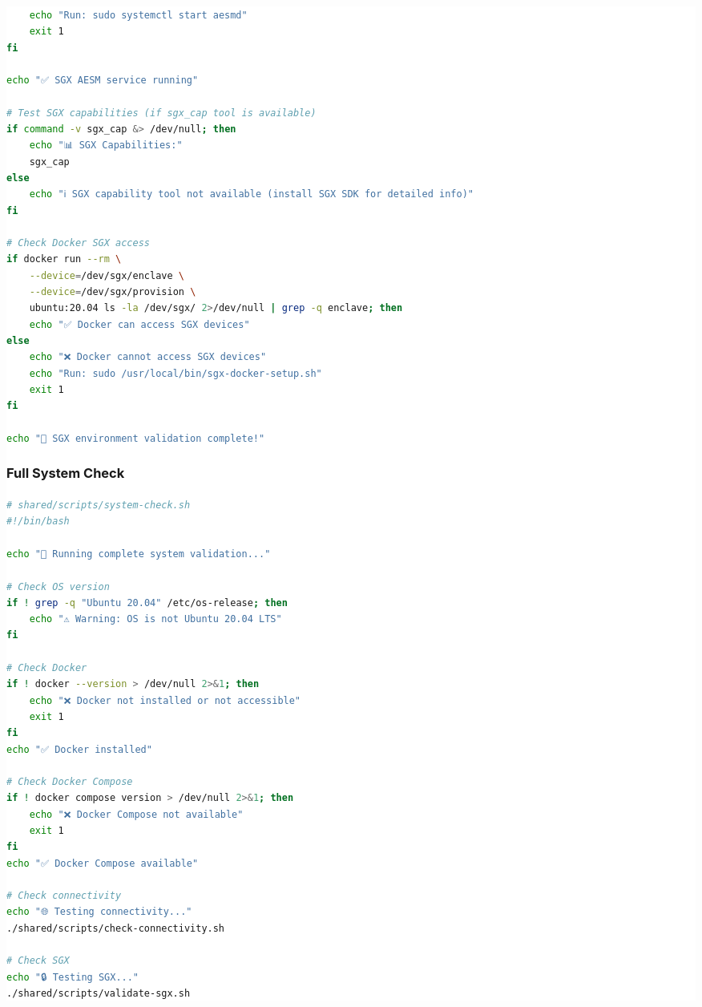 ```bash
    echo "Run: sudo systemctl start aesmd"
    exit 1
fi

echo "✅ SGX AESM service running"

# Test SGX capabilities (if sgx_cap tool is available)
if command -v sgx_cap &> /dev/null; then
    echo "📊 SGX Capabilities:"
    sgx_cap
else
    echo "ℹ️ SGX capability tool not available (install SGX SDK for detailed info)"
fi

# Check Docker SGX access
if docker run --rm \
    --device=/dev/sgx/enclave \
    --device=/dev/sgx/provision \
    ubuntu:20.04 ls -la /dev/sgx/ 2>/dev/null | grep -q enclave; then
    echo "✅ Docker can access SGX devices"
else
    echo "❌ Docker cannot access SGX devices"
    echo "Run: sudo /usr/local/bin/sgx-docker-setup.sh"
    exit 1
fi

echo "🎉 SGX environment validation complete!"
```

### Full System Check

```bash
# shared/scripts/system-check.sh
#!/bin/bash

echo "🔧 Running complete system validation..."

# Check OS version
if ! grep -q "Ubuntu 20.04" /etc/os-release; then
    echo "⚠️ Warning: OS is not Ubuntu 20.04 LTS"
fi

# Check Docker
if ! docker --version > /dev/null 2>&1; then
    echo "❌ Docker not installed or not accessible"
    exit 1
fi
echo "✅ Docker installed"

# Check Docker Compose
if ! docker compose version > /dev/null 2>&1; then
    echo "❌ Docker Compose not available"
    exit 1
fi
echo "✅ Docker Compose available"

# Check connectivity
echo "🌐 Testing connectivity..."
./shared/scripts/check-connectivity.sh

# Check SGX
echo "🔒 Testing SGX..."
./shared/scripts/validate-sgx.sh
```